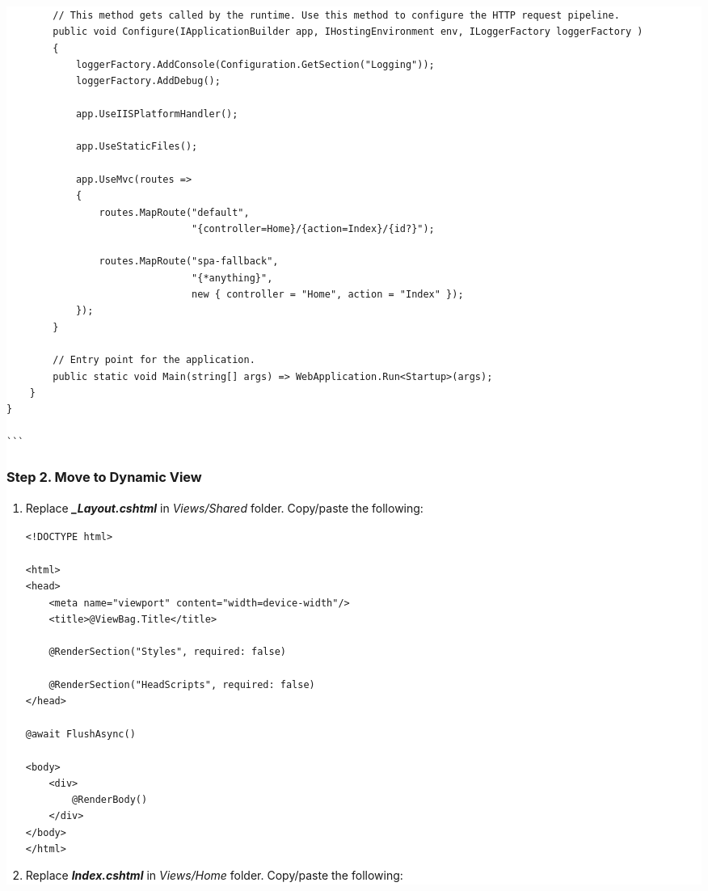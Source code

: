             // This method gets called by the runtime. Use this method to configure the HTTP request pipeline.
            public void Configure(IApplicationBuilder app, IHostingEnvironment env, ILoggerFactory loggerFactory )
            {
                loggerFactory.AddConsole(Configuration.GetSection("Logging"));
                loggerFactory.AddDebug();

                app.UseIISPlatformHandler();

                app.UseStaticFiles();

                app.UseMvc(routes =>
                {
                    routes.MapRoute("default",
                                    "{controller=Home}/{action=Index}/{id?}");

                    routes.MapRoute("spa-fallback",
                                    "{*anything}",
                                    new { controller = "Home", action = "Index" });
                });
            }

            // Entry point for the application.
            public static void Main(string[] args) => WebApplication.Run<Startup>(args);
        }
    }

    ```

### Step 2. Move to Dynamic View

1. Replace ***_Layout.cshtml*** in *Views/Shared* folder. Copy/paste the following:

    ```razor
    <!DOCTYPE html>

    <html>
    <head>
        <meta name="viewport" content="width=device-width"/>
        <title>@ViewBag.Title</title>

        @RenderSection("Styles", required: false)

        @RenderSection("HeadScripts", required: false)
    </head>

    @await FlushAsync()

    <body>
        <div>
            @RenderBody()
        </div>
    </body>
    </html>
    ```

1. Replace ***Index.cshtml*** in *Views/Home* folder. Copy/paste the following:
